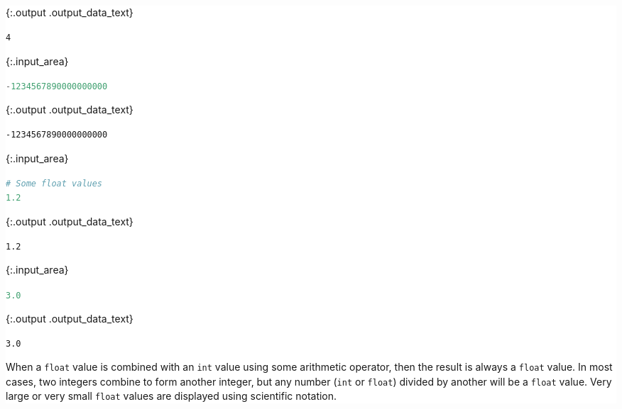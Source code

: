 


{:.output .output_data_text}
```
4
```





{:.input_area}
```python
-1234567890000000000
```





{:.output .output_data_text}
```
-1234567890000000000
```





{:.input_area}
```python
# Some float values
1.2
```





{:.output .output_data_text}
```
1.2
```





{:.input_area}
```python
3.0
```





{:.output .output_data_text}
```
3.0
```



When a `float` value is combined with an `int` value using some arithmetic operator, then the result is always a `float` value. In most cases, two integers combine to form another integer, but any number (`int` or `float`) divided by another will be a `float` value. Very large or very small `float` values are displayed using scientific notation.

